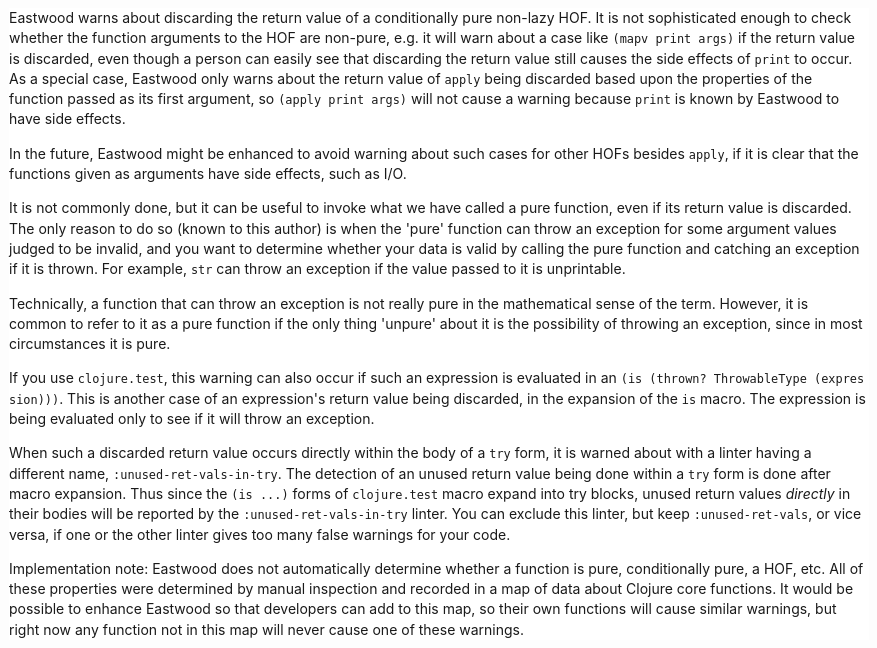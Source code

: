 Eastwood warns about discarding the return value of a conditionally
pure non-lazy HOF.  It is not sophisticated enough to check whether
the function arguments to the HOF are non-pure, e.g. it will warn
about a case like `(mapv print args)` if the return value is
discarded, even though a person can easily see that discarding the
return value still causes the side effects of `print` to occur.  As a
special case, Eastwood only warns about the return value of `apply`
being discarded based upon the properties of the function passed as
its first argument, so `(apply print args)` will not cause a warning
because `print` is known by Eastwood to have side effects.

In the future, Eastwood might be enhanced to avoid warning about such
cases for other HOFs besides `apply`, if it is clear that the
functions given as arguments have side effects, such as I/O.

It is not commonly done, but it can be useful to invoke what we have
called a pure function, even if its return value is discarded.  The
only reason to do so (known to this author) is when the 'pure'
function can throw an exception for some argument values judged to be
invalid, and you want to determine whether your data is valid by
calling the pure function and catching an exception if it is thrown.
For example, `str` can throw an exception if the value passed to it is
unprintable.

Technically, a function that can throw an exception is not really pure
in the mathematical sense of the term.  However, it is common to refer
to it as a pure function if the only thing 'unpure' about it is the
possibility of throwing an exception, since in most circumstances it
is pure.

If you use `clojure.test`, this warning can also occur if such an
expression is evaluated in an `(is (thrown? ThrowableType
(expression)))`.  This is another case of an expression's return value
being discarded, in the expansion of the `is` macro.  The expression
is being evaluated only to see if it will throw an exception.

When such a discarded return value occurs directly within the body of
a `try` form, it is warned about with a linter having a different
name, `:unused-ret-vals-in-try`.  The detection of an unused return
value being done within a `try` form is done after macro expansion.
Thus since the `(is ...)` forms of `clojure.test` macro expand into
try blocks, unused return values _directly_ in their bodies will be
reported by the `:unused-ret-vals-in-try` linter.  You can exclude
this linter, but keep `:unused-ret-vals`, or vice versa, if one or the
other linter gives too many false warnings for your code.

Implementation note: Eastwood does not automatically determine whether
a function is pure, conditionally pure, a HOF, etc.  All of these
properties were determined by manual inspection and recorded in a map
of data about Clojure core functions.  It would be possible to enhance
Eastwood so that developers can add to this map, so their own
functions will cause similar warnings, but right now any function not
in this map will never cause one of these warnings.
